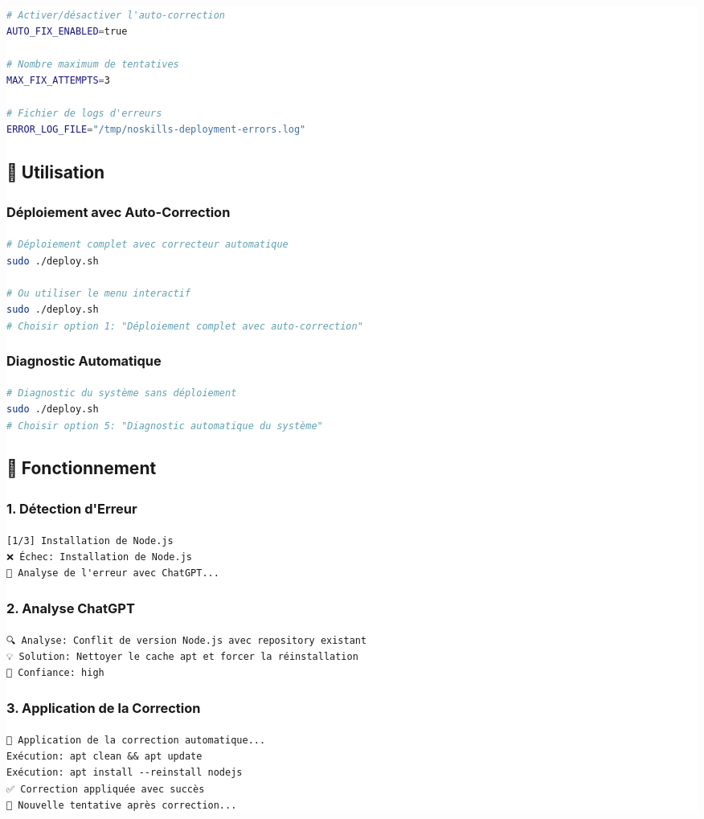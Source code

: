 ```bash
# Activer/désactiver l'auto-correction
AUTO_FIX_ENABLED=true

# Nombre maximum de tentatives
MAX_FIX_ATTEMPTS=3

# Fichier de logs d'erreurs
ERROR_LOG_FILE="/tmp/noskills-deployment-errors.log"
```

## 🎯 Utilisation

### Déploiement avec Auto-Correction

```bash
# Déploiement complet avec correcteur automatique
sudo ./deploy.sh

# Ou utiliser le menu interactif
sudo ./deploy.sh
# Choisir option 1: "Déploiement complet avec auto-correction"
```

### Diagnostic Automatique

```bash
# Diagnostic du système sans déploiement
sudo ./deploy.sh
# Choisir option 5: "Diagnostic automatique du système"
```

## 🔧 Fonctionnement

### 1. Détection d'Erreur
```
[1/3] Installation de Node.js
❌ Échec: Installation de Node.js
🤖 Analyse de l'erreur avec ChatGPT...
```

### 2. Analyse ChatGPT
```
🔍 Analyse: Conflit de version Node.js avec repository existant
💡 Solution: Nettoyer le cache apt et forcer la réinstallation
🎯 Confiance: high
```

### 3. Application de la Correction
```
🔧 Application de la correction automatique...
Exécution: apt clean && apt update
Exécution: apt install --reinstall nodejs
✅ Correction appliquée avec succès
🔄 Nouvelle tentative après correction...
```
